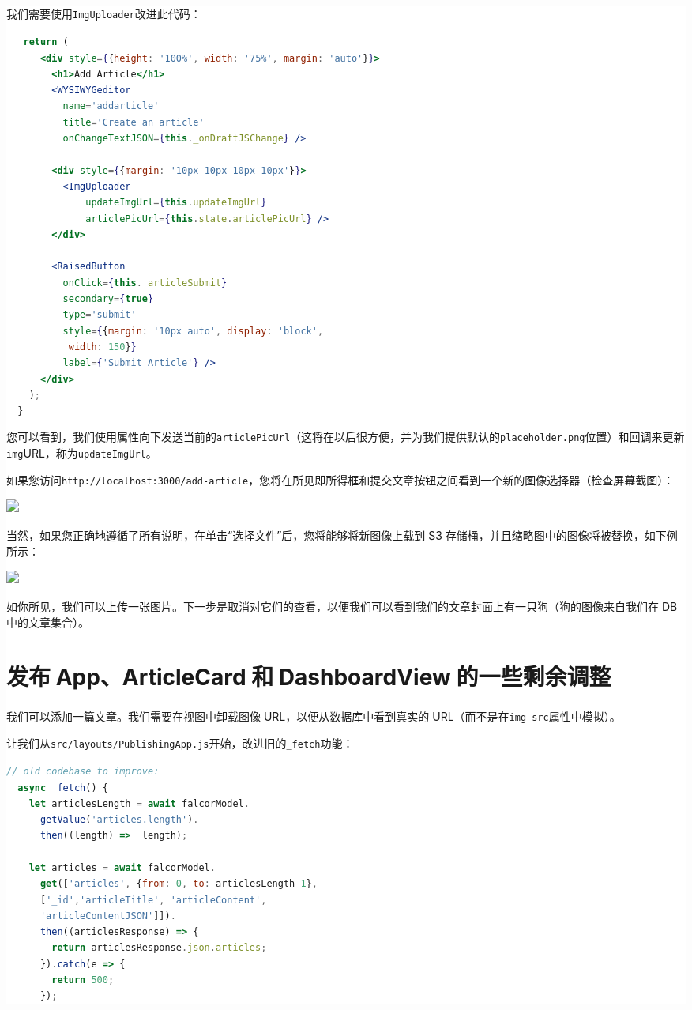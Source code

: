我们需要使用`ImgUploader`改进此代码：

```jsx
   return ( 
      <div style={{height: '100%', width: '75%', margin: 'auto'}}> 
        <h1>Add Article</h1> 
        <WYSIWYGeditor 
          name='addarticle' 
          title='Create an article' 
          onChangeTextJSON={this._onDraftJSChange} /> 

        <div style={{margin: '10px 10px 10px 10px'}}>  
          <ImgUploader  
              updateImgUrl={this.updateImgUrl}  
              articlePicUrl={this.state.articlePicUrl} /> 
        </div> 

        <RaisedButton 
          onClick={this._articleSubmit} 
          secondary={true} 
          type='submit' 
          style={{margin: '10px auto', display: 'block', 
           width: 150}} 
          label={'Submit Article'} /> 
      </div> 
    ); 
  }

```

您可以看到，我们使用属性向下发送当前的`articlePicUrl`（这将在以后很方便，并为我们提供默认的`placeholder.png`位置）和回调来更新`img`URL，称为`updateImgUrl`。

如果您访问`http://localhost:3000/add-article`，您将在所见即所得框和提交文章按钮之间看到一个新的图像选择器（检查屏幕截图）：

![](../images/00076.jpeg)

当然，如果您正确地遵循了所有说明，在单击“选择文件”后，您将能够将新图像上载到 S3 存储桶，并且缩略图中的图像将被替换，如下例所示：

![](../images/00077.jpeg)

如你所见，我们可以上传一张图片。下一步是取消对它们的查看，以便我们可以看到我们的文章封面上有一只狗（狗的图像来自我们在 DB 中的文章集合）。

# 发布 App、ArticleCard 和 DashboardView 的一些剩余调整

我们可以添加一篇文章。我们需要在视图中卸载图像 URL，以便从数据库中看到真实的 URL（而不是在`img src`属性中模拟）。

让我们从`src/layouts/PublishingApp.js`开始，改进旧的`_fetch`功能：

```jsx
// old codebase to improve: 
  async _fetch() { 
    let articlesLength = await falcorModel. 
      getValue('articles.length'). 
      then((length) =>  length); 

    let articles = await falcorModel. 
      get(['articles', {from: 0, to: articlesLength-1}, 
      ['_id','articleTitle', 'articleContent', 
      'articleContentJSON']]).  
      then((articlesResponse) => {   
        return articlesResponse.json.articles; 
      }).catch(e => { 
        return 500; 
      }); 

```